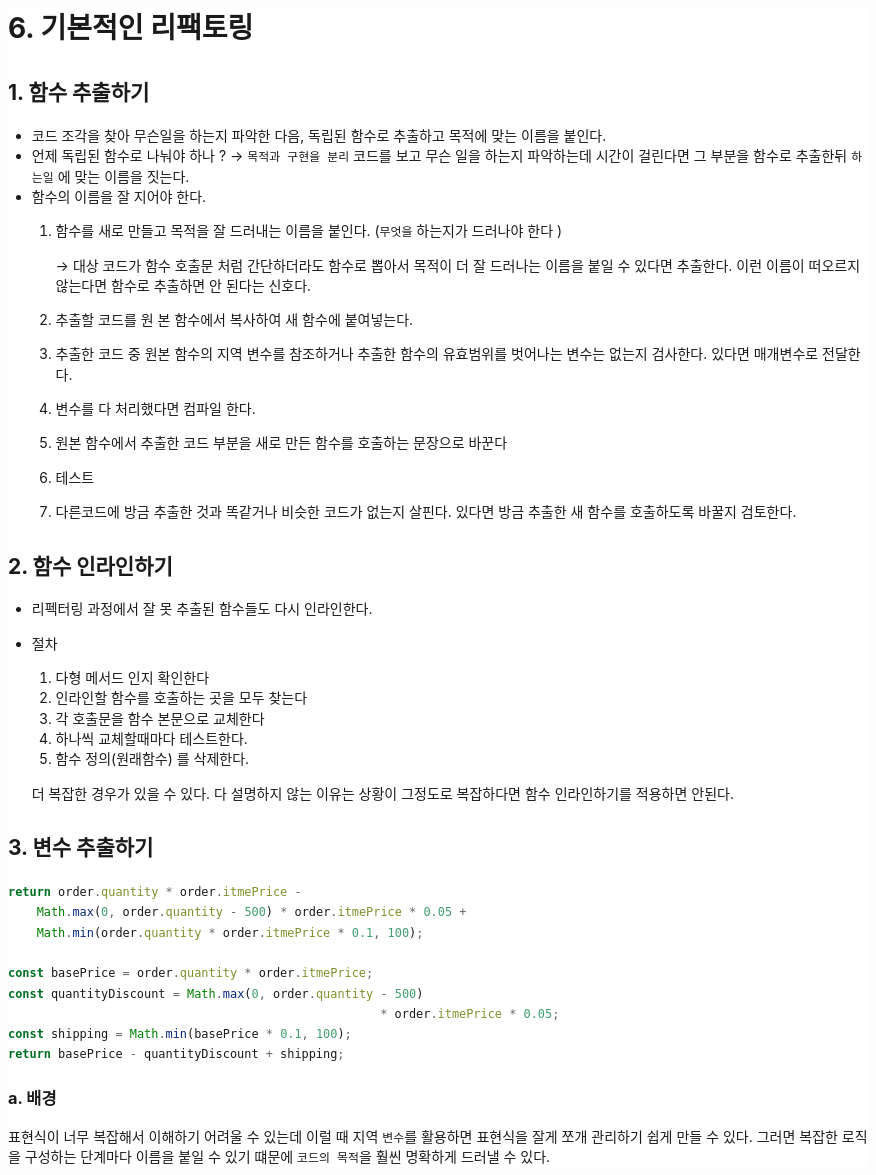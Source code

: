 # 6. 기본적인 리팩토링

## 1. 함수 추출하기

- 코드 조각을 찾아 무슨일을 하는지 파악한 다음, 독립된 함수로 추출하고 목적에 맞는 이름을 붙인다.
- 언제 독립된 함수로 나눠야 하나 ? → `목적과 구현을 분리` 코드를 보고 무슨 일을 하는지 파악하는데 시간이 걸린다면 그 부분을 함수로 추출한뒤 `하는일` 에 맞는 이름을 짓는다.
- 함수의 이름을 잘 지어야 한다.
    1. 함수를 새로 만들고 목적을 잘 드러내는 이름을 붙인다. (`무엇을` 하는지가 드러나야 한다 )
        
        → 대상 코드가 함수 호출문 처럼 간단하더라도 함수로 뽑아서 목적이 더 잘 드러나는 이름을 붙일 수 있다면 추출한다. 이런 이름이 떠오르지 않는다면 함수로 추출하면 안 된다는 신호다.
        
    2. 추출할 코드를 원 본 함수에서 복사하여 새 함수에 붙여넣는다.
    3. 추출한 코드 중 원본 함수의 지역 변수를 참조하거나 추출한 함수의 유효범위를 벗어나는 변수는 없는지 검사한다. 있다면 매개변수로 전달한다.
    4. 변수를 다 처리했다면 컴파일 한다.
    5. 원본 함수에서 추출한 코드 부분을  새로 만든 함수를 호출하는 문장으로 바꾼다
    6. 테스트
    7. 다른코드에 방금 추출한 것과 똑같거나 비슷한 코드가 없는지 살핀다. 있다면 방금 추출한 새 함수를 호출하도록 바꿀지 검토한다.
    
## 2. 함수 인라인하기
    
- 리펙터링 과정에서 잘 못 추출된 함수들도 다시 인라인한다.
- 절차
    1. 다형 메서드 인지 확인한다
    2. 인라인할 함수를 호출하는 곳을 모두 찾는다
    3. 각 호출문을 함수 본문으로 교체한다
    4. 하나씩 교체할때마다 테스트한다.
    5. 함수 정의(원래함수) 를 삭제한다.
    
    더 복잡한 경우가 있을 수 있다. 다 설명하지 않는 이유는 상황이 그정도로 복잡하다면 함수 인라인하기를 적용하면 안된다.

## 3. 변수 추출하기

```jsx
return order.quantity * order.itmePrice -
	Math.max(0, order.quantity - 500) * order.itmePrice * 0.05 +
	Math.min(order.quantity * order.itmePrice * 0.1, 100);

const basePrice = order.quantity * order.itmePrice;
const quantityDiscount = Math.max(0, order.quantity - 500)
													* order.itmePrice * 0.05;
const shipping = Math.min(basePrice * 0.1, 100);
return basePrice - quantityDiscount + shipping;
```

### a. 배경

 표현식이 너무 복잡해서 이해하기 어려울 수 있는데 이럴 때 지역 `변수`를 활용하면 표현식을 잘게 쪼개 관리하기 쉽게 만들 수 있다. 그러면 복잡한 로직을 구성하는 단계마다 이름을 붙일 수 있기 떄문에 `코드의 목적`을 훨씬 명확하게 드러낼 수 있다. 
